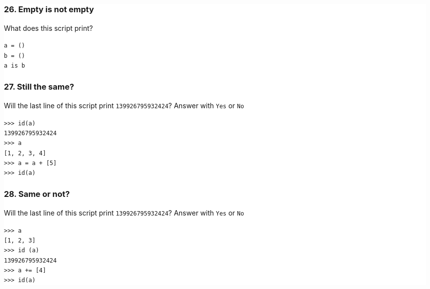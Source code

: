 ### 26. Empty is not empty
What does this script print?
```
a = ()
b = ()
a is b
```
### 27. Still the same?
Will the last line of this script print `139926795932424`? Answer with `Yes` or `No`
```
>>> id(a)
139926795932424
>>> a
[1, 2, 3, 4]
>>> a = a + [5]
>>> id(a)
```
### 28. Same or not?
Will the last line of this script print `139926795932424`? Answer with `Yes` or `No`
```
>>> a
[1, 2, 3]
>>> id (a)
139926795932424
>>> a += [4]
>>> id(a)
```

